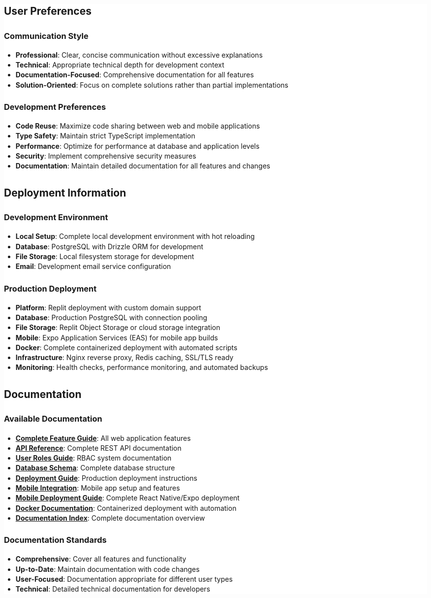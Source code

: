 ## User Preferences

### Communication Style
- **Professional**: Clear, concise communication without excessive explanations
- **Technical**: Appropriate technical depth for development context
- **Documentation-Focused**: Comprehensive documentation for all features
- **Solution-Oriented**: Focus on complete solutions rather than partial implementations

### Development Preferences
- **Code Reuse**: Maximize code sharing between web and mobile applications
- **Type Safety**: Maintain strict TypeScript implementation
- **Performance**: Optimize for performance at database and application levels
- **Security**: Implement comprehensive security measures
- **Documentation**: Maintain detailed documentation for all features and changes

## Deployment Information

### Development Environment
- **Local Setup**: Complete local development environment with hot reloading
- **Database**: PostgreSQL with Drizzle ORM for development
- **File Storage**: Local filesystem storage for development
- **Email**: Development email service configuration

### Production Deployment
- **Platform**: Replit deployment with custom domain support
- **Database**: Production PostgreSQL with connection pooling
- **File Storage**: Replit Object Storage or cloud storage integration
- **Mobile**: Expo Application Services (EAS) for mobile app builds
- **Docker**: Complete containerized deployment with automated scripts
- **Infrastructure**: Nginx reverse proxy, Redis caching, SSL/TLS ready
- **Monitoring**: Health checks, performance monitoring, and automated backups

## Documentation

### Available Documentation
- **[Complete Feature Guide](docs/WEB_APP_FEATURES.md)**: All web application features
- **[API Reference](docs/API_DOCUMENTATION.md)**: Complete REST API documentation
- **[User Roles Guide](docs/USER_ROLES_PERMISSIONS.md)**: RBAC system documentation
- **[Database Schema](docs/DATABASE_SCHEMA.md)**: Complete database structure
- **[Deployment Guide](docs/DEPLOYMENT_GUIDE.md)**: Production deployment instructions
- **[Mobile Integration](MOBILE_APP_INTEGRATION.md)**: Mobile app setup and features
- **[Mobile Deployment Guide](docs/MOBILE_DEPLOYMENT_GUIDE.md)**: Complete React Native/Expo deployment
- **[Docker Documentation](docker/README.md)**: Containerized deployment with automation
- **[Documentation Index](docs/README.md)**: Complete documentation overview

### Documentation Standards
- **Comprehensive**: Cover all features and functionality
- **Up-to-Date**: Maintain documentation with code changes
- **User-Focused**: Documentation appropriate for different user types
- **Technical**: Detailed technical documentation for developers
